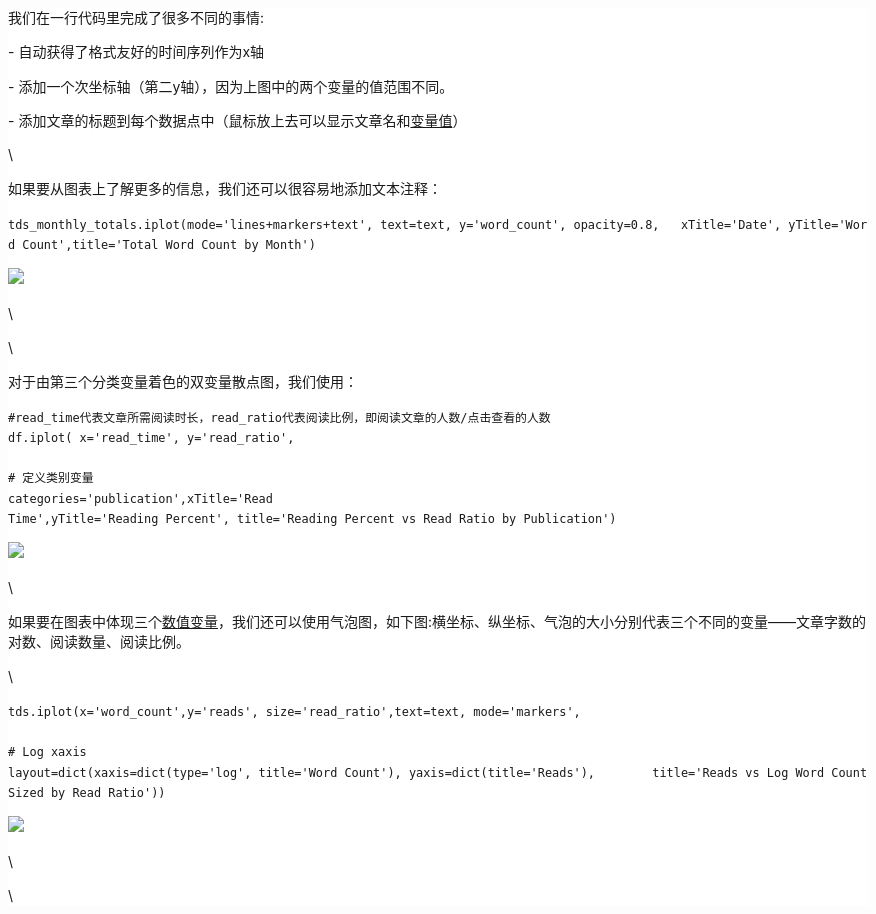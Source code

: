 我们在一行代码里完成了很多不同的事情:

\- 自动获得了格式友好的时间序列作为x轴

\- 添加一个次坐标轴（第二y轴），因为上图中的两个变量的值范围不同。

\- 添加文章的标题到每个数据点中（鼠标放上去可以显示文章名和[变量值](https://www.zhihu.com/search?q=%E5%8F%98%E9%87%8F%E5%80%BC\&search\_source=Entity\&hybrid\_search\_source=Entity\&hybrid\_search\_extra=%7B%22sourceType%22%3A%22article%22%2C%22sourceId%22%3A60416273%7D)）

\\

如果要从图表上了解更多的信息，我们还可以很容易地添加文本注释：

```
tds_monthly_totals.iplot(mode='lines+markers+text', text=text, y='word_count', opacity=0.8,   xTitle='Date', yTitle='Word Count',title='Total Word Count by Month')
```

![](https://pic4.zhimg.com/80/v2-363572d1db14713826794a74892995f3\_1440w.jpg)

\\

\\

对于由第三个分类变量着色的双变量散点图，我们使用：

```
#read_time代表文章所需阅读时长，read_ratio代表阅读比例，即阅读文章的人数/点击查看的人数
df.iplot( x='read_time', y='read_ratio',

# 定义类别变量  
categories='publication',xTitle='Read 
Time',yTitle='Reading Percent', title='Reading Percent vs Read Ratio by Publication')
```

![](https://pic4.zhimg.com/80/v2-61af7c8be57460f220c27eb9992c3877\_1440w.jpg)

\\

如果要在图表中体现三个[数值变量](https://www.zhihu.com/search?q=%E6%95%B0%E5%80%BC%E5%8F%98%E9%87%8F\&search\_source=Entity\&hybrid\_search\_source=Entity\&hybrid\_search\_extra=%7B%22sourceType%22%3A%22article%22%2C%22sourceId%22%3A60416273%7D)，我们还可以使用气泡图，如下图:横坐标、纵坐标、气泡的大小分别代表三个不同的变量——文章字数的对数、阅读数量、阅读比例。

\\

```
tds.iplot(x='word_count',y='reads', size='read_ratio',text=text, mode='markers',    

# Log xaxis    
layout=dict(xaxis=dict(type='log', title='Word Count'), yaxis=dict(title='Reads'),        title='Reads vs Log Word Count Sized by Read Ratio'))
```

![](https://pic2.zhimg.com/80/v2-bec6bb4afb4ae87dd70a66402bc23121\_1440w.jpg)

\\

\\
